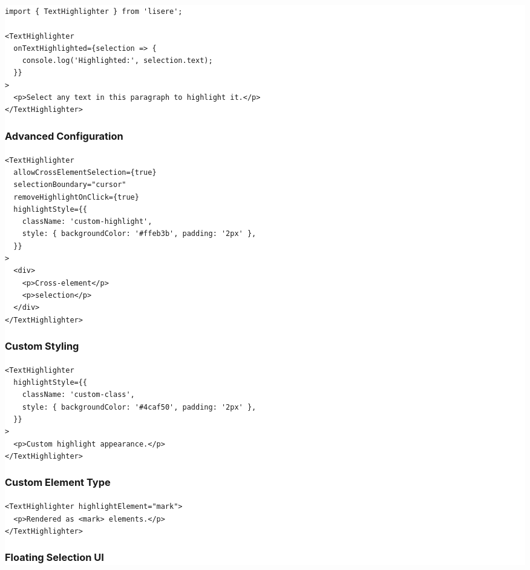 ```tsx
import { TextHighlighter } from 'lisere';

<TextHighlighter
  onTextHighlighted={selection => {
    console.log('Highlighted:', selection.text);
  }}
>
  <p>Select any text in this paragraph to highlight it.</p>
</TextHighlighter>
```

### Advanced Configuration

```tsx
<TextHighlighter
  allowCrossElementSelection={true}
  selectionBoundary="cursor"
  removeHighlightOnClick={true}
  highlightStyle={{
    className: 'custom-highlight',
    style: { backgroundColor: '#ffeb3b', padding: '2px' },
  }}
>
  <div>
    <p>Cross-element</p>
    <p>selection</p>
  </div>
</TextHighlighter>
```

### Custom Styling

```tsx
<TextHighlighter
  highlightStyle={{
    className: 'custom-class',
    style: { backgroundColor: '#4caf50', padding: '2px' },
  }}
>
  <p>Custom highlight appearance.</p>
</TextHighlighter>
```

### Custom Element Type

```tsx
<TextHighlighter highlightElement="mark">
  <p>Rendered as <mark> elements.</p>
</TextHighlighter>
```

### Floating Selection UI
